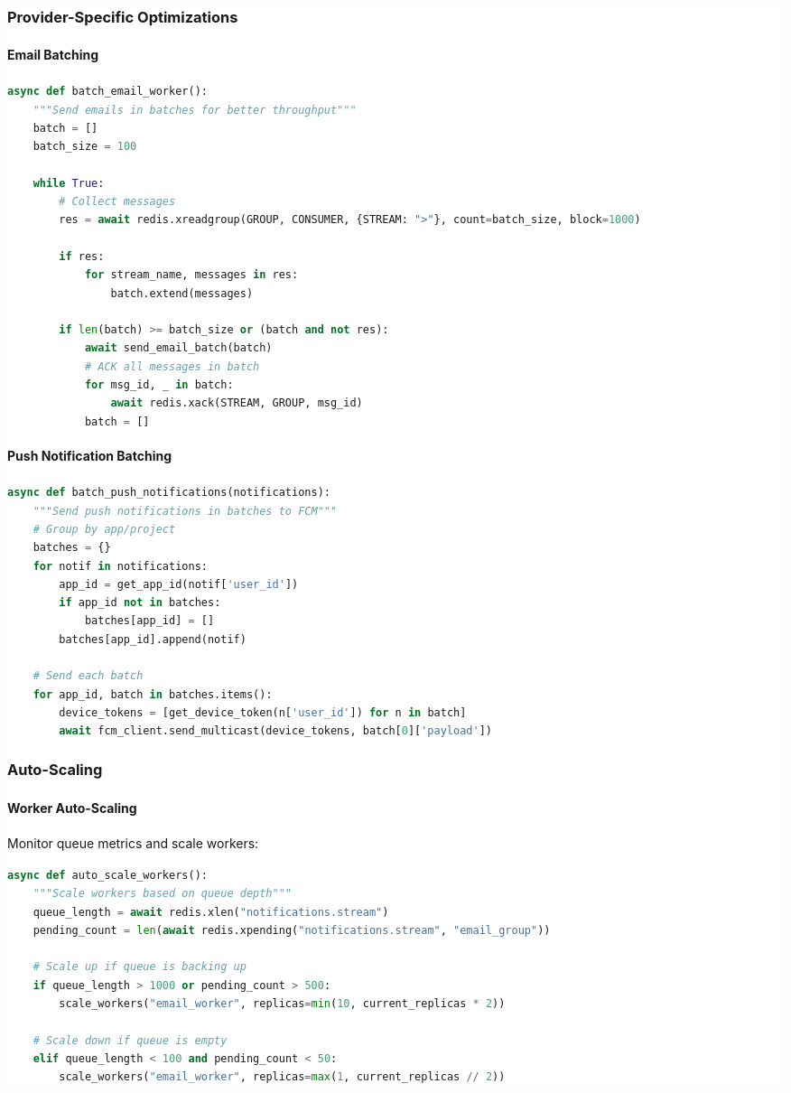 ### Provider-Specific Optimizations

#### Email Batching

```python
async def batch_email_worker():
    """Send emails in batches for better throughput"""
    batch = []
    batch_size = 100
    
    while True:
        # Collect messages
        res = await redis.xreadgroup(GROUP, CONSUMER, {STREAM: ">"}, count=batch_size, block=1000)
        
        if res:
            for stream_name, messages in res:
                batch.extend(messages)
        
        if len(batch) >= batch_size or (batch and not res):
            await send_email_batch(batch)
            # ACK all messages in batch
            for msg_id, _ in batch:
                await redis.xack(STREAM, GROUP, msg_id)
            batch = []
```

#### Push Notification Batching

```python
async def batch_push_notifications(notifications):
    """Send push notifications in batches to FCM"""
    # Group by app/project
    batches = {}
    for notif in notifications:
        app_id = get_app_id(notif['user_id'])
        if app_id not in batches:
            batches[app_id] = []
        batches[app_id].append(notif)
    
    # Send each batch
    for app_id, batch in batches.items():
        device_tokens = [get_device_token(n['user_id']) for n in batch]
        await fcm_client.send_multicast(device_tokens, batch[0]['payload'])
```

### Auto-Scaling

#### Worker Auto-Scaling

Monitor queue metrics and scale workers:

```python
async def auto_scale_workers():
    """Scale workers based on queue depth"""
    queue_length = await redis.xlen("notifications.stream")
    pending_count = len(await redis.xpending("notifications.stream", "email_group"))
    
    # Scale up if queue is backing up
    if queue_length > 1000 or pending_count > 500:
        scale_workers("email_worker", replicas=min(10, current_replicas * 2))
    
    # Scale down if queue is empty
    elif queue_length < 100 and pending_count < 50:
        scale_workers("email_worker", replicas=max(1, current_replicas // 2))
```
